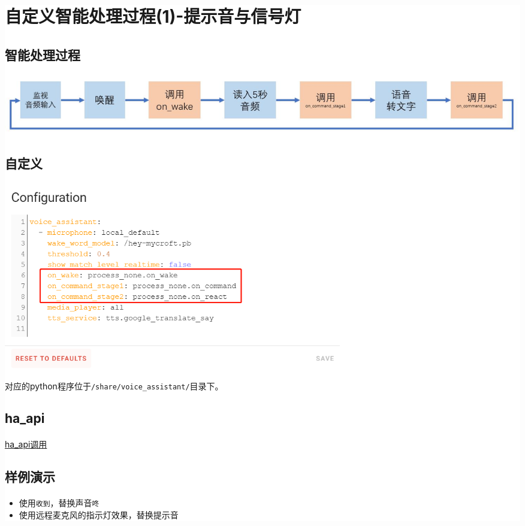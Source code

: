 # 自定义智能处理过程(1)-提示音与信号灯

## 智能处理过程

<img src=images/process.JPG width="100%">

## 自定义

<img src=images/custom_process.png width="65%">

对应的python程序位于`/share/voice_assistant/`目录下。

## ha_api

[ha_api调用](https://github.com/zhujisheng/hassio-addons/blob/master/voice_assistant/DOCS.md#ha_apipy)

## 样例演示

- 使用`收到`，替换声音`咚`
- 使用远程麦克风的指示灯效果，替换提示音